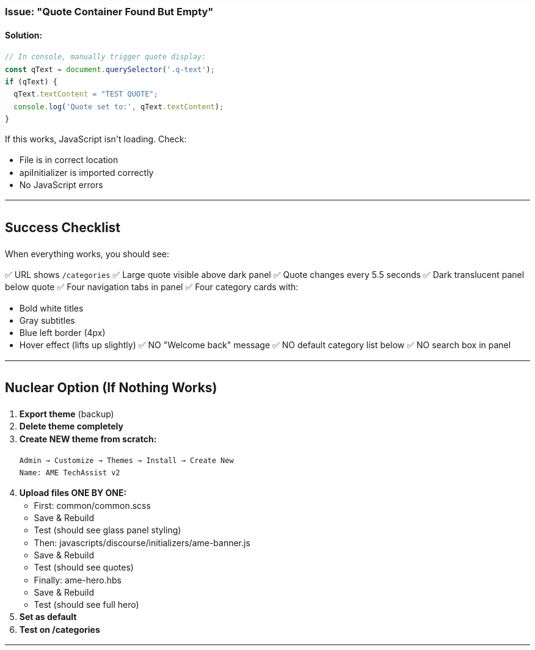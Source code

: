 ### Issue: "Quote Container Found But Empty"

**Solution:**
```javascript
// In console, manually trigger quote display:
const qText = document.querySelector('.q-text');
if (qText) {
  qText.textContent = "TEST QUOTE";
  console.log('Quote set to:', qText.textContent);
}
```

If this works, JavaScript isn't loading. Check:
- File is in correct location
- apiInitializer is imported correctly
- No JavaScript errors

---

## Success Checklist

When everything works, you should see:

✅ URL shows `/categories`
✅ Large quote visible above dark panel
✅ Quote changes every 5.5 seconds
✅ Dark translucent panel below quote
✅ Four navigation tabs in panel
✅ Four category cards with:
  - Bold white titles
  - Gray subtitles
  - Blue left border (4px)
  - Hover effect (lifts up slightly)
✅ NO "Welcome back" message
✅ NO default category list below
✅ NO search box in panel

---

## Nuclear Option (If Nothing Works)

1. **Export theme** (backup)
2. **Delete theme completely**
3. **Create NEW theme from scratch:**
   ```
   Admin → Customize → Themes → Install → Create New
   Name: AME TechAssist v2
   ```
4. **Upload files ONE BY ONE:**
   - First: common/common.scss
   - Save & Rebuild
   - Test (should see glass panel styling)
   - Then: javascripts/discourse/initializers/ame-banner.js
   - Save & Rebuild
   - Test (should see quotes)
   - Finally: ame-hero.hbs
   - Save & Rebuild
   - Test (should see full hero)
5. **Set as default**
6. **Test on /categories**

---